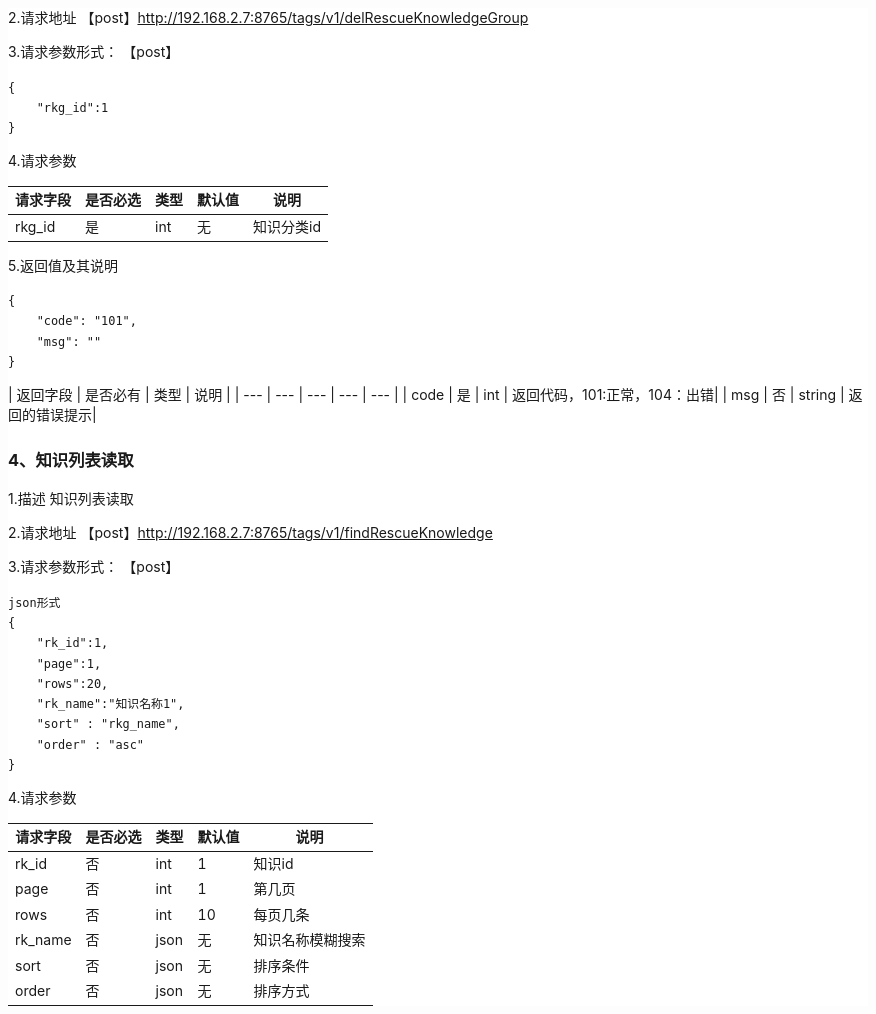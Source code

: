 2.请求地址
【post】http://192.168.2.7:8765/tags/v1/delRescueKnowledgeGroup

3.请求参数形式：
【post】
```
{
	"rkg_id":1
}
```
4.请求参数

| 请求字段 | 是否必选 | 类型 |  默认值 |说明 |
| ---   | ---  | --- | --- | --- |
| rkg_id | 是 |int | 无  | 知识分类id|

5.返回值及其说明

```
{
    "code": "101",
    "msg": ""
}
```
| 返回字段 | 是否必有 | 类型 |  说明 |
| --- | ---     | ---  | --- |  --- |
| code | 是 | int | 返回代码，101:正常，104：出错|
| msg | 否 | string | 返回的错误提示|

### 4、知识列表读取
1.描述
知识列表读取

2.请求地址
【post】http://192.168.2.7:8765/tags/v1/findRescueKnowledge

3.请求参数形式：
【post】

```
json形式
{
	"rk_id":1,
	"page":1,
	"rows":20,
	"rk_name":"知识名称1",
	"sort" : "rkg_name",
	"order" : "asc"
}
```
4.请求参数

| 请求字段 | 是否必选 | 类型 | 默认值 |说明 |
| ---     | ---    | --- | --- | --- |
| rk_id    | 否          | int  | 1  | 知识id |
| page    | 否          | int  | 1  | 第几页 |
| rows    | 否 	   | int  | 10 | 每页几条 |
| rk_name  | 否          | json | 无   | 知识名称模糊搜索 |
| sort    | 否          | json | 无   | 排序条件 |
| order   | 否          | json | 无   | 排序方式 |
